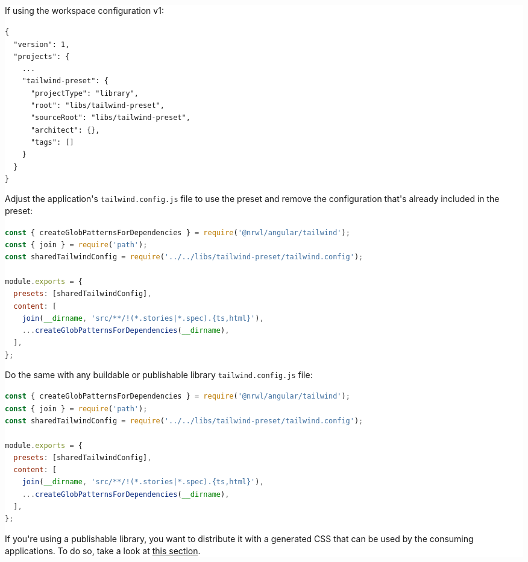 If using the workspace configuration v1:

```jsonc {% fileName="angular.json" %}
{
  "version": 1,
  "projects": {
    ...
    "tailwind-preset": {
      "projectType": "library",
      "root": "libs/tailwind-preset",
      "sourceRoot": "libs/tailwind-preset",
      "architect": {},
      "tags": []
    }
  }
}
```

Adjust the application's `tailwind.config.js` file to use the preset and remove the configuration that's already included in the preset:

```javascript {% fileName="apps/app1/tailwind.config.js" %}
const { createGlobPatternsForDependencies } = require('@nrwl/angular/tailwind');
const { join } = require('path');
const sharedTailwindConfig = require('../../libs/tailwind-preset/tailwind.config');

module.exports = {
  presets: [sharedTailwindConfig],
  content: [
    join(__dirname, 'src/**/!(*.stories|*.spec).{ts,html}'),
    ...createGlobPatternsForDependencies(__dirname),
  ],
};
```

Do the same with any buildable or publishable library `tailwind.config.js` file:

```javascript {% fileName="libs/lib1/tailwind.config.js" %}
const { createGlobPatternsForDependencies } = require('@nrwl/angular/tailwind');
const { join } = require('path');
const sharedTailwindConfig = require('../../libs/tailwind-preset/tailwind.config');

module.exports = {
  presets: [sharedTailwindConfig],
  content: [
    join(__dirname, 'src/**/!(*.stories|*.spec).{ts,html}'),
    ...createGlobPatternsForDependencies(__dirname),
  ],
};
```

If you're using a publishable library, you want to distribute it with a generated CSS that can be used by the consuming applications. To do so, take a look at [this section](#distribute-publishable-libraries-themes).
